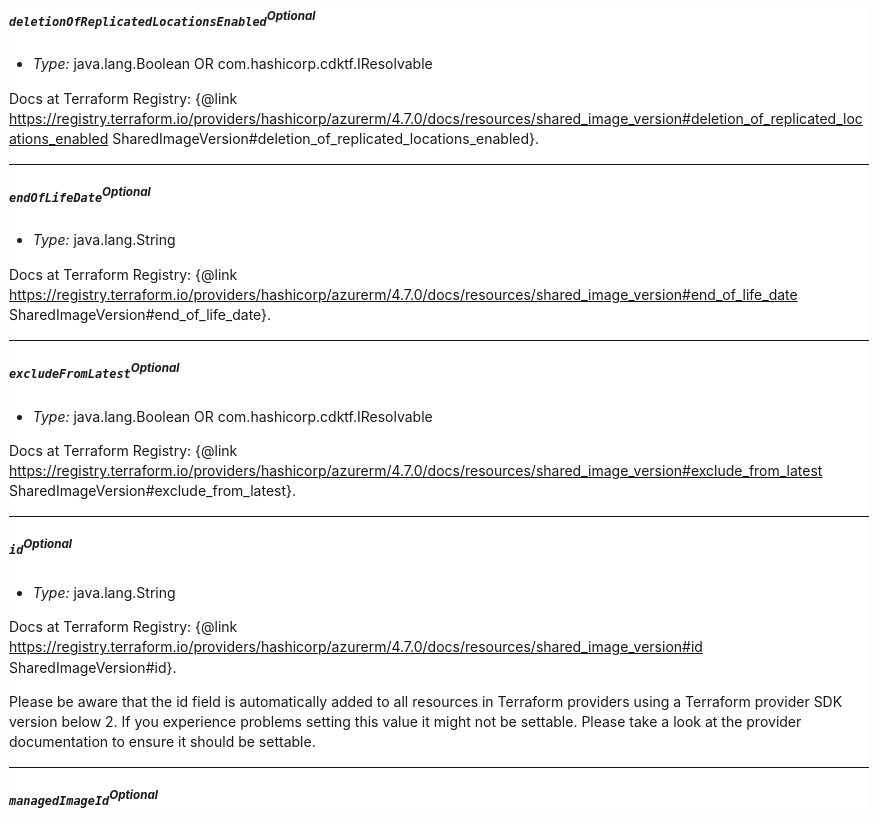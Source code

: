 ##### `deletionOfReplicatedLocationsEnabled`<sup>Optional</sup> <a name="deletionOfReplicatedLocationsEnabled" id="@cdktf/provider-azurerm.sharedImageVersion.SharedImageVersion.Initializer.parameter.deletionOfReplicatedLocationsEnabled"></a>

- *Type:* java.lang.Boolean OR com.hashicorp.cdktf.IResolvable

Docs at Terraform Registry: {@link https://registry.terraform.io/providers/hashicorp/azurerm/4.7.0/docs/resources/shared_image_version#deletion_of_replicated_locations_enabled SharedImageVersion#deletion_of_replicated_locations_enabled}.

---

##### `endOfLifeDate`<sup>Optional</sup> <a name="endOfLifeDate" id="@cdktf/provider-azurerm.sharedImageVersion.SharedImageVersion.Initializer.parameter.endOfLifeDate"></a>

- *Type:* java.lang.String

Docs at Terraform Registry: {@link https://registry.terraform.io/providers/hashicorp/azurerm/4.7.0/docs/resources/shared_image_version#end_of_life_date SharedImageVersion#end_of_life_date}.

---

##### `excludeFromLatest`<sup>Optional</sup> <a name="excludeFromLatest" id="@cdktf/provider-azurerm.sharedImageVersion.SharedImageVersion.Initializer.parameter.excludeFromLatest"></a>

- *Type:* java.lang.Boolean OR com.hashicorp.cdktf.IResolvable

Docs at Terraform Registry: {@link https://registry.terraform.io/providers/hashicorp/azurerm/4.7.0/docs/resources/shared_image_version#exclude_from_latest SharedImageVersion#exclude_from_latest}.

---

##### `id`<sup>Optional</sup> <a name="id" id="@cdktf/provider-azurerm.sharedImageVersion.SharedImageVersion.Initializer.parameter.id"></a>

- *Type:* java.lang.String

Docs at Terraform Registry: {@link https://registry.terraform.io/providers/hashicorp/azurerm/4.7.0/docs/resources/shared_image_version#id SharedImageVersion#id}.

Please be aware that the id field is automatically added to all resources in Terraform providers using a Terraform provider SDK version below 2.
If you experience problems setting this value it might not be settable. Please take a look at the provider documentation to ensure it should be settable.

---

##### `managedImageId`<sup>Optional</sup> <a name="managedImageId" id="@cdktf/provider-azurerm.sharedImageVersion.SharedImageVersion.Initializer.parameter.managedImageId"></a>
